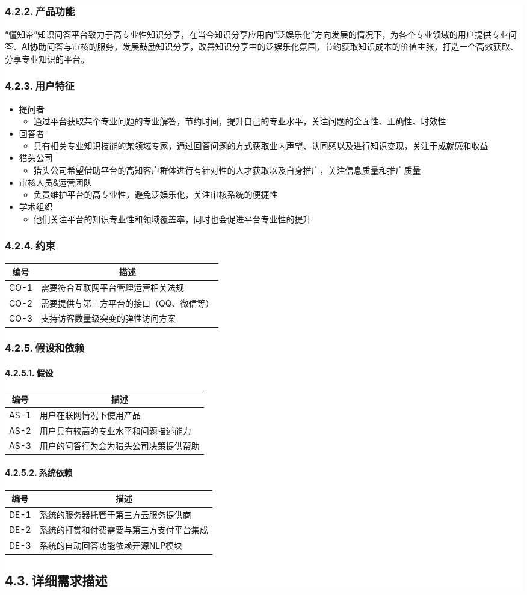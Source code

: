 ### 4.2.2. 产品功能

“懂知帝”知识问答平台致力于高专业性知识分享，在当今知识分享应用向“泛娱乐化”方向发展的情况下，为各个专业领域的用户提供专业问答、AI协助问答与审核的服务，发展鼓励知识分享，改善知识分享中的泛娱乐化氛围，节约获取知识成本的价值主张，打造一个高效获取、分享专业知识的平台。

### 4.2.3. 用户特征

- 提问者
  - 通过平台获取某个专业问题的专业解答，节约时间，提升自己的专业水平，关注问题的全面性、正确性、时效性
- 回答者
  - 具有相关专业知识技能的某领域专家，通过回答问题的方式获取业内声望、认同感以及进行知识变现，关注于成就感和收益
- 猎头公司
  - 猎头公司希望借助平台的高知客户群体进行有针对性的人才获取以及自身推广，关注信息质量和推广质量
- 审核人员&运营团队
  - 负责维护平台的高专业性，避免泛娱乐化，关注审核系统的便捷性
- 学术组织
  - 他们关注平台的知识专业性和领域覆盖率，同时也会促进平台专业性的提升

### 4.2.4. 约束

| 编号 | 描述                                     |
| ---- | ---------------------------------------- |
| CO-1 | 需要符合互联网平台管理运营相关法规       |
| CO-2 | 需要提供与第三方平台的接口（QQ、微信等） |
| CO-3 | 支持访客数量级突变的弹性访问方案         |

### 4.2.5. 假设和依赖

#### 4.2.5.1. 假设

| 编号 | 描述                                   |
| ---- | -------------------------------------- |
| AS-1 | 用户在联网情况下使用产品               |
| AS-2 | 用户具有较高的专业水平和问题描述能力   |
| AS-3 | 用户的问答行为会为猎头公司决策提供帮助 |

#### 4.2.5.2. 系统依赖

| 编号 | 描述                                     |
| ---- | ---------------------------------------- |
| DE-1 | 系统的服务器托管于第三方云服务提供商     |
| DE-2 | 系统的打赏和付费需要与第三方支付平台集成 |
| DE-3 | 系统的自动回答功能依赖开源NLP模块        |

## 4.3. 详细需求描述
